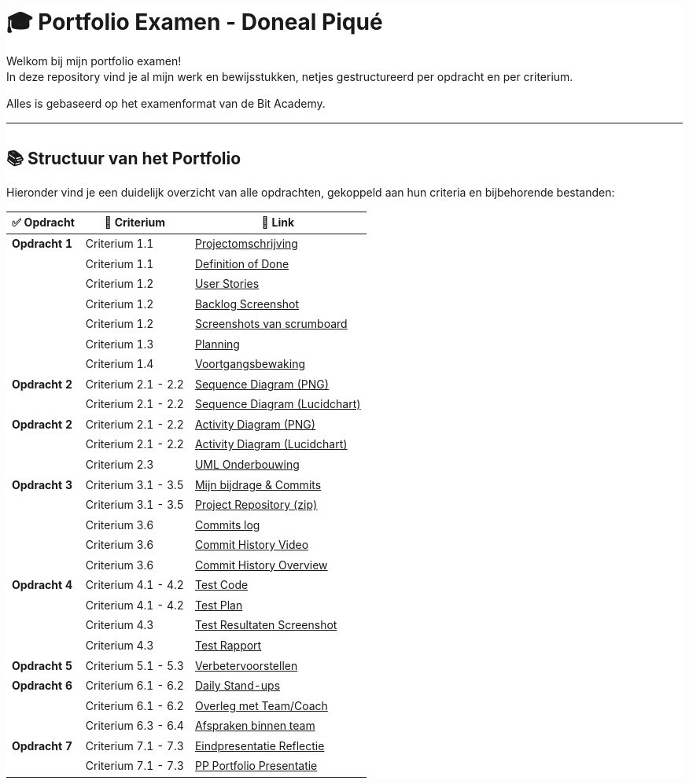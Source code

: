 # 🎓 Portfolio Examen - Doneal Piqué

Welkom bij mijn portfolio examen!  
In deze repository vind je al mijn werk en bewijsstukken, netjes gestructureerd per opdracht en per criterium.

Alles is gebaseerd op het examenformat van de Bit Academy.

---

## 📚 Structuur van het Portfolio

Hieronder vind je een duidelijk overzicht van alle opdrachten, gekoppeld aan hun criteria en bijbehorende bestanden:

| ✅ Opdracht | 📌 Criterium | 🔗 Link |
|------------|--------------|--------|
| **Opdracht 1** | Criterium 1.1 | [Projectomschrijving](./bewijs-material-opdrachten/Opdracht-1/Criterium-1/project-omschrijving.md) |
|              | Criterium 1.1 | [Definition of Done](./bewijs-material-opdrachten/Opdracht-1/Criterium-1/definition-of-done.md) |
|              | Criterium 1.2 | [User Stories](./bewijs-material-opdrachten/Opdracht-1/Criterium-2/user-stories.md) |
|              | Criterium 1.2 | [Backlog Screenshot](./bewijs-material-opdrachten/Opdracht-1/Criterium-2/Scrumboard/sprint1_eind.png) |
|              | Criterium 1.2 | [Screenshots van scrumboard](./bewijs-material-opdrachten/Opdracht-1/Criterium-2/Scrumboard/) |
|              | Criterium 1.3 | [Planning](./bewijs-material-opdrachten/Opdracht-1/Criterium-3/planning.md) |
|              | Criterium 1.4 | [Voortgangsbewaking](./bewijs-material-opdrachten/Opdracht-1/Criterium-4/voortgang.md) |
| **Opdracht 2** | Criterium 2.1 - 2.2 | [Sequence Diagram (PNG)](./bewijs-material-opdrachten/Opdracht-2/Criterium-1/Sequence%20diagram%20-%20Event%20planner.png) |
|              | Criterium 2.1 - 2.2 | [Sequence Diagram (Lucidchart)](./bewijs-material-opdrachten/Opdracht-2/Criterium-1/uml-diagram.md) |
| **Opdracht 2** | Criterium 2.1 - 2.2 | [Activity Diagram (PNG)](./bewijs-material-opdrachten/Opdracht-2/Criterium-1/Activity%20diagram%20-%20Event%20planner%20.png) |
|              | Criterium 2.1 - 2.2 | [Activity Diagram (Lucidchart)](./bewijs-material-opdrachten/Opdracht-2/Criterium-1/uml-diagram.md) |
|              | Criterium 2.3 | [UML Onderbouwing](./bewijs-material-opdrachten/Opdracht-2/Criterium-2/uml-onderbouwing.md) |
| **Opdracht 3** | Criterium 3.1 - 3.5 | [Mijn bijdrage & Commits](./bewijs-material-opdrachten/Opdracht-3/Criterium-1/project-repo.md) |
|              | Criterium 3.1 - 3.5 | [Project Repository (zip)](./bewijs-material-opdrachten/Opdracht-3/Criterium-1/Bounty-project-endeavour-x-bit-academy-main.zip) |
|              | Criterium 3.6 | [Commits log](./bewijs-material-opdrachten/Opdracht-3/Criterium-2/my-commits.md) |
|              | Criterium 3.6 | [Commit History Video](./bewijs-material-opdrachten/Opdracht-3/Criterium-2/github-commit-history.mp4) |
|              | Criterium 3.6 | [Commit History Overview](./bewijs-material-opdrachten/Opdracht-3/Criterium-2/Commit-history-overview.mp4) |
| **Opdracht 4** | Criterium 4.1 - 4.2 | [Test Code](./bewijs-material-opdrachten/Opdracht-4/Criterium-1/cypress/e2e/EventPlanner_spec.cy.js) |
| | Criterium 4.1 - 4.2 | [Test Plan](./bewijs-material-opdrachten/Opdracht-4/Criterium-1/Test-Plan.md) |
|              | Criterium 4.3 | [Test Resultaten Screenshot](/bewijs-material-opdrachten/Opdracht-4/Criterium-2/test-resultaten.png) |
|              | Criterium 4.3 | [Test Rapport](/bewijs-material-opdrachten/Opdracht-4/Criterium-2/Test-Rapport.md) |
| **Opdracht 5** | Criterium 5.1 - 5.3 | [Verbetervoorstellen](/bewijs-material-opdrachten/Opdracht-5/Criterium-1/Verbetervoorstellen.md) |
| **Opdracht 6** | Criterium 6.1 - 6.2 | [Daily Stand-ups](./bewijs-material-opdrachten/Opdracht-6/Criterium-1/Daily-standups.md) |
|              | Criterium 6.1 - 6.2 | [Overleg met Team/Coach](./bewijs-material-opdrachten/Opdracht-6/Criterium-2/overleg-sessie.md) |
|              | Criterium 6.3 - 6.4 | [Afspraken binnen team](./bewijs-material-opdrachten/Opdracht-6/Criterium-3/afspraken.md) |
| **Opdracht 7** | Criterium 7.1 - 7.3 | [Eindpresentatie Reflectie](./bewijs-material-opdrachten/Opdracht-7/Criterium-1/eind-presentatie.md) |
|  | Criterium 7.1 - 7.3 | [PP Portfolio Presentatie](./bewijs-material-opdrachten/Opdracht-7/Criterium-1/PortfolioPresentatie.pdf) |